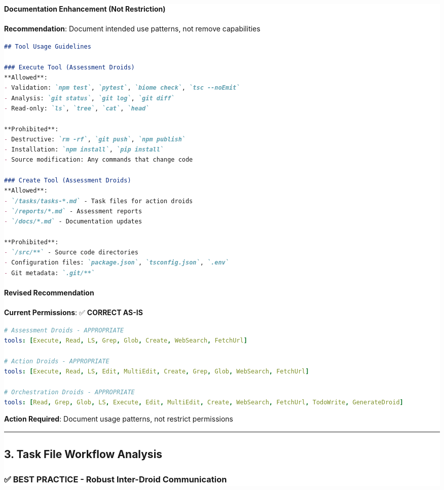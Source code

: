 #### Documentation Enhancement (Not Restriction)

**Recommendation**: Document intended use patterns, not remove capabilities

```markdown
## Tool Usage Guidelines

### Execute Tool (Assessment Droids)
**Allowed**:
- Validation: `npm test`, `pytest`, `biome check`, `tsc --noEmit`
- Analysis: `git status`, `git log`, `git diff`
- Read-only: `ls`, `tree`, `cat`, `head`

**Prohibited**:
- Destructive: `rm -rf`, `git push`, `npm publish`
- Installation: `npm install`, `pip install`
- Source modification: Any commands that change code

### Create Tool (Assessment Droids)
**Allowed**:
- `/tasks/tasks-*.md` - Task files for action droids
- `/reports/*.md` - Assessment reports
- `/docs/*.md` - Documentation updates

**Prohibited**:
- `/src/**` - Source code directories
- Configuration files: `package.json`, `tsconfig.json`, `.env`
- Git metadata: `.git/**`
```

#### Revised Recommendation

**Current Permissions**: ✅ **CORRECT AS-IS**
```yaml
# Assessment Droids - APPROPRIATE
tools: [Execute, Read, LS, Grep, Glob, Create, WebSearch, FetchUrl]

# Action Droids - APPROPRIATE  
tools: [Execute, Read, LS, Edit, MultiEdit, Create, Grep, Glob, WebSearch, FetchUrl]

# Orchestration Droids - APPROPRIATE
tools: [Read, Grep, Glob, LS, Execute, Edit, MultiEdit, Create, WebSearch, FetchUrl, TodoWrite, GenerateDroid]
```

**Action Required**: Document usage patterns, not restrict permissions

---

## 3. Task File Workflow Analysis

### ✅ BEST PRACTICE - Robust Inter-Droid Communication
